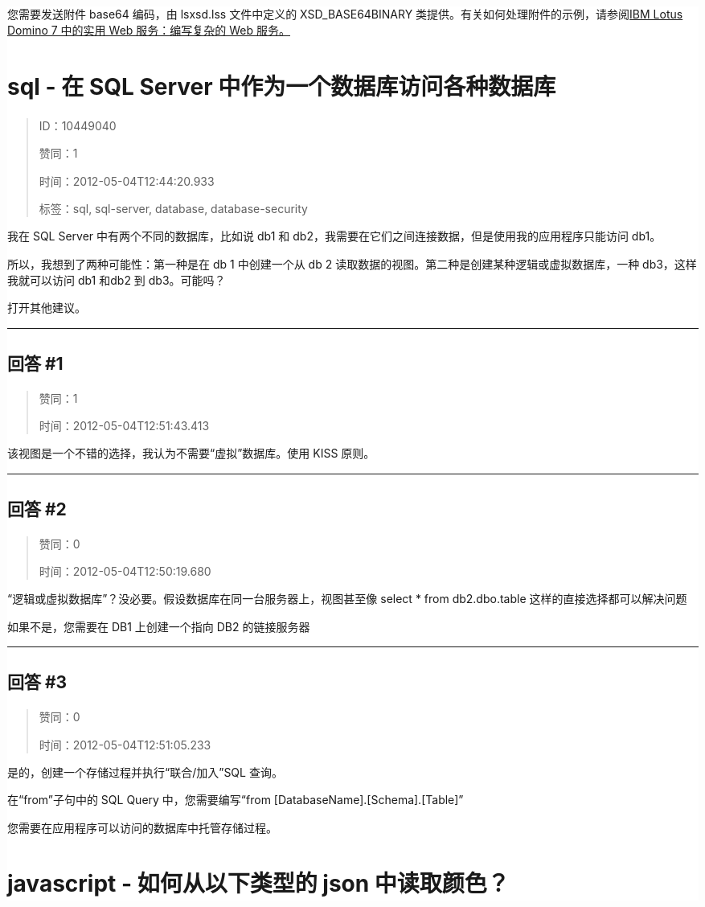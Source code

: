 您需要发送附件 base64 编码，由 lsxsd.lss 文件中定义的 XSD_BASE64BINARY 类提供。有关如何处理附件的示例，请参阅[IBM Lotus Domino 7 中的实用 Web 服务：编写复杂的 Web 服务。](http://www.ibm.com/developerworks/lotus/library/web-services3/#N102C6)

# sql - 在 SQL Server 中作为一个数据库访问各种数据库

> ID：10449040
> 
> 赞同：1
> 
> 时间：2012-05-04T12:44:20.933
> 
> 标签：sql, sql-server, database, database-security

我在 SQL Server 中有两个不同的数据库，比如说 db1 和 db2，我需要在它们之间连接数据，但是使用我的应用程序只能访问 db1。

所以，我想到了两种可能性：第一种是在 db 1 中创建一个从 db 2 读取数据的视图。第二种是创建某种逻辑或虚拟数据库，一种 db3，这样我就可以访问 db1 和db2 到 db3。可能吗？

打开其他建议。

* * *

## 回答 #1

> 赞同：1
> 
> 时间：2012-05-04T12:51:43.413

该视图是一个不错的选择，我认为不需要“虚拟”数据库。使用 KISS 原则。

* * *

## 回答 #2

> 赞同：0
> 
> 时间：2012-05-04T12:50:19.680

“逻辑或虚拟数据库”？没必要。假设数据库在同一台服务器上，视图甚至像 select * from db2.dbo.table 这样的直接选择都可以解决问题

如果不是，您需要在 DB1 上创建一个指向 DB2 的链接服务器

* * *

## 回答 #3

> 赞同：0
> 
> 时间：2012-05-04T12:51:05.233

是的，创建一个存储过程并执行“联合/加入”SQL 查询。

在“from”子句中的 SQL Query 中，您需要编写“from [DatabaseName].[Schema].[Table]”

您需要在应用程序可以访问的数据库中托管存储过程。

# javascript - 如何从以下类型的 json 中读取颜色？
